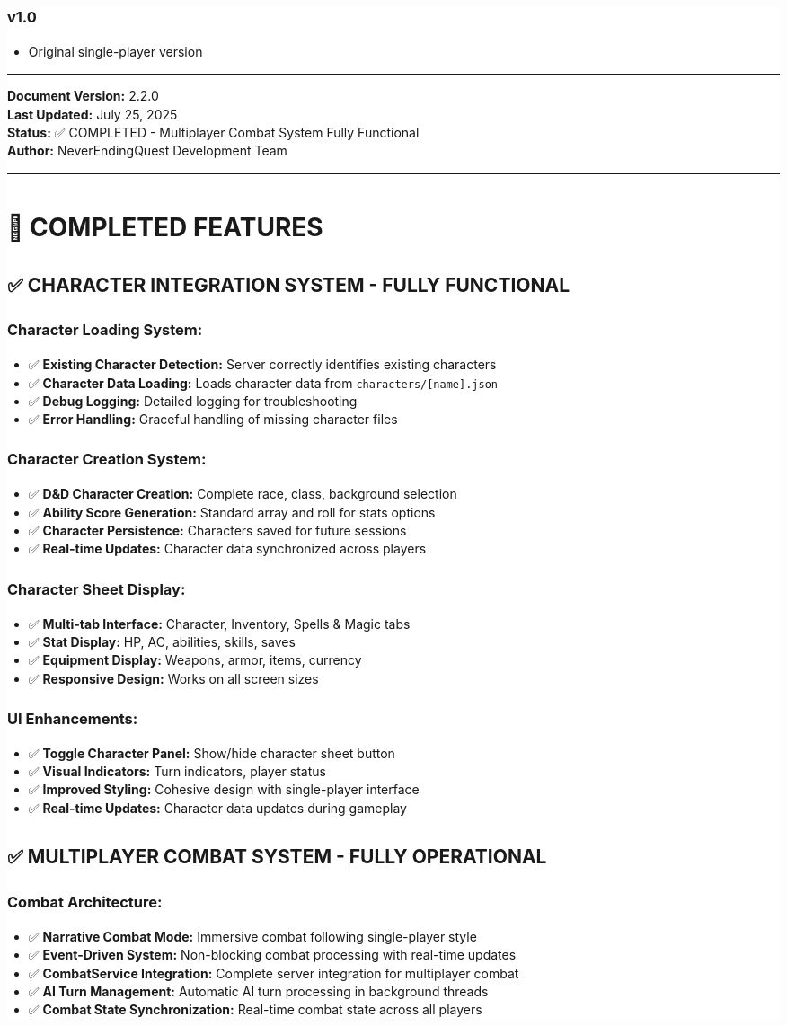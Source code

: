 ### **v1.0**
- Original single-player version

---

**Document Version:** 2.2.0  
**Last Updated:** July 25, 2025  
**Status:** ✅ COMPLETED - Multiplayer Combat System Fully Functional  
**Author:** NeverEndingQuest Development Team

---

# 🎉 **COMPLETED FEATURES**

## ✅ **CHARACTER INTEGRATION SYSTEM - FULLY FUNCTIONAL**

### **Character Loading System:**
- ✅ **Existing Character Detection:** Server correctly identifies existing characters
- ✅ **Character Data Loading:** Loads character data from `characters/[name].json`
- ✅ **Debug Logging:** Detailed logging for troubleshooting
- ✅ **Error Handling:** Graceful handling of missing character files

### **Character Creation System:**
- ✅ **D&D Character Creation:** Complete race, class, background selection
- ✅ **Ability Score Generation:** Standard array and roll for stats options
- ✅ **Character Persistence:** Characters saved for future sessions
- ✅ **Real-time Updates:** Character data synchronized across players

### **Character Sheet Display:**
- ✅ **Multi-tab Interface:** Character, Inventory, Spells & Magic tabs
- ✅ **Stat Display:** HP, AC, abilities, skills, saves
- ✅ **Equipment Display:** Weapons, armor, items, currency
- ✅ **Responsive Design:** Works on all screen sizes

### **UI Enhancements:**
- ✅ **Toggle Character Panel:** Show/hide character sheet button
- ✅ **Visual Indicators:** Turn indicators, player status
- ✅ **Improved Styling:** Cohesive design with single-player interface
- ✅ **Real-time Updates:** Character data updates during gameplay

## ✅ **MULTIPLAYER COMBAT SYSTEM - FULLY OPERATIONAL**

### **Combat Architecture:**
- ✅ **Narrative Combat Mode:** Immersive combat following single-player style
- ✅ **Event-Driven System:** Non-blocking combat processing with real-time updates
- ✅ **CombatService Integration:** Complete server integration for multiplayer combat
- ✅ **AI Turn Management:** Automatic AI turn processing in background threads
- ✅ **Combat State Synchronization:** Real-time combat state across all players
